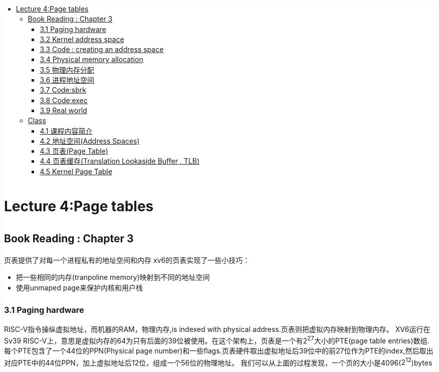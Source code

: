 - [Lecture 4:Page tables](#lecture-4page-tables)
  - [Book Reading : Chapter 3](#book-reading--chapter-3)
    - [3.1 Paging hardware](#31-paging-hardware)
    - [3.2 Kernel address space](#32-kernel-address-space)
    - [3.3 Code : creating an address space](#33-code--creating-an-address-space)
    - [3.4 Physical memory allocation](#34-physical-memory-allocation)
    - [3.5 物理内存分配](#35-物理内存分配)
    - [3.6 进程地址空间](#36-进程地址空间)
    - [3.7 Code:sbrk](#37-codesbrk)
    - [3.8 Code:exec](#38-codeexec)
    - [3.9 Real world](#39-real-world)
  - [Class](#class)
    - [4.1 课程内容简介](#41-课程内容简介)
    - [4.2 地址空间(Address Spaces)](#42-地址空间address-spaces)
    - [4.3 页表(Page Table)](#43-页表page-table)
    - [4.4 页表缓存(Translation Lookaside Buffer , TLB)](#44-页表缓存translation-lookaside-buffer--tlb)
    - [4.5 Kernel Page Table](#45-kernel-page-table)
# Lecture 4:Page tables

## Book Reading : Chapter 3
页表提供了对每一个进程私有的地址空间和内存
xv6的页表实现了一些小技巧：
- 把一些相同的内存(tranpoline memory)映射到不同的地址空间
- 使用unmaped page来保护内核和用户栈

### 3.1 Paging hardware
RISC-V指令操纵虚拟地址，而机器的RAM，物理内存,is indexed with physical address.页表则把虚拟内存映射到物理内存。
XV6运行在Sv39 RISC-V上，意思是虚拟内存的64为只有后面的39位被使用。在这个架构上，页表是一个有$2^{27}$大小的PTE(page table entries)数组.每个PTE包含了一个44位的PPN(Physical page number)和一些flags.页表硬件取出虚拟地址后39位中的前27位作为PTE的index,然后取出对应PTE中的44位PPN，加上虚拟地址后12位，组成一个56位的物理地址。
我们可以从上面的过程发现，一个页的大小是4096($2^{12}$)bytes
